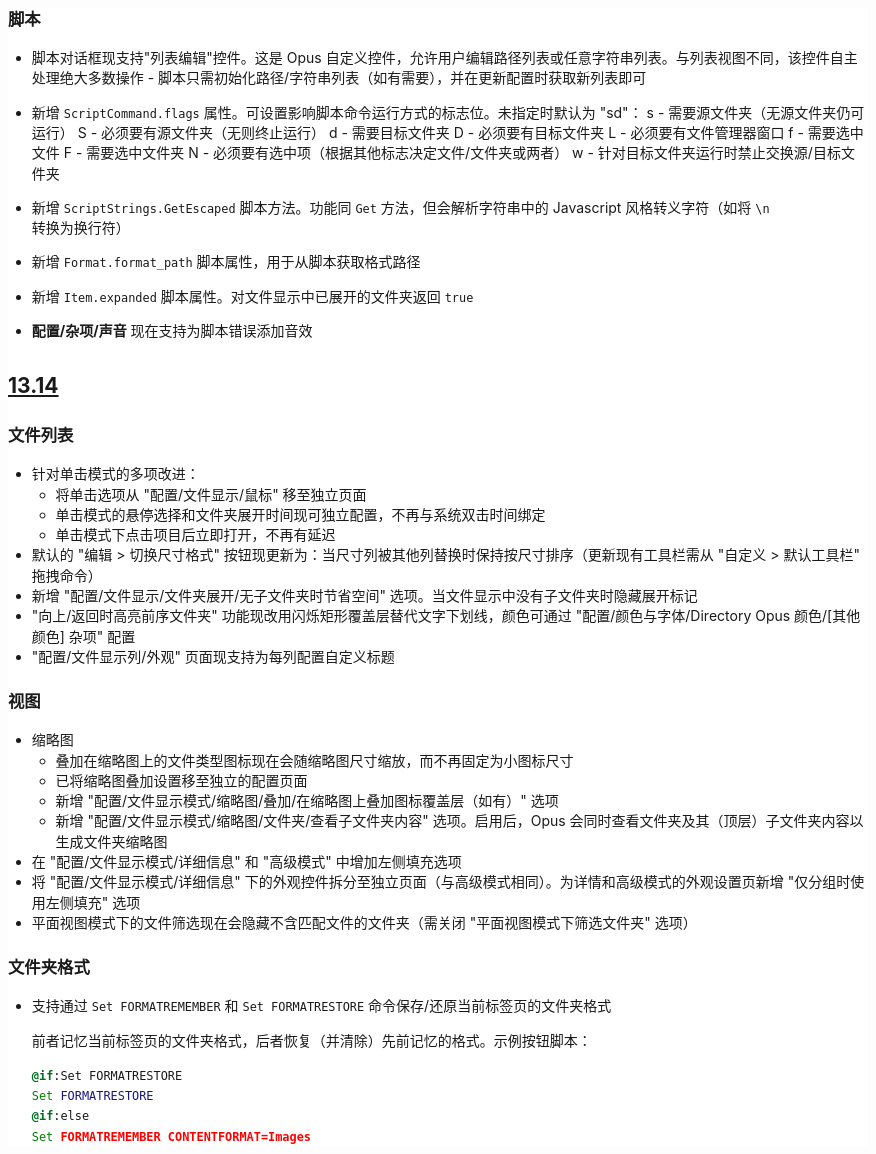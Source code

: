 ### 脚本
- 脚本对话框现支持"列表编辑"控件。这是 Opus 自定义控件，允许用户编辑路径列表或任意字符串列表。与列表视图不同，该控件自主处理绝大多数操作 - 脚本只需初始化路径/字符串列表（如有需要），并在更新配置时获取新列表即可

- 新增 `ScriptCommand.flags` 属性。可设置影响脚本命令运行方式的标志位。未指定时默认为 "sd"：
  s - 需要源文件夹（无源文件夹仍可运行）
  S - 必须要有源文件夹（无则终止运行）
  d - 需要目标文件夹
  D - 必须要有目标文件夹
  L - 必须要有文件管理器窗口
  f - 需要选中文件
  F - 需要选中文件夹
  N - 必须要有选中项（根据其他标志决定文件/文件夹或两者）
  w - 针对目标文件夹运行时禁止交换源/目标文件夹

- 新增 `ScriptStrings.GetEscaped` 脚本方法。功能同 `Get` 方法，但会解析字符串中的 Javascript 风格转义字符（如将 `\n` 转换为换行符）
- 新增 `Format.format_path` 脚本属性，用于从脚本获取格式路径
- 新增 `Item.expanded` 脚本属性。对文件显示中已展开的文件夹返回 `true`
- **配置/杂项/声音** 现在支持为脚本错误添加音效

## [13.14](https://resource.dopus.com/t/directory-opus-13-14/55065?u=chaoses-ib)
### 文件列表
- 针对单击模式的多项改进：
  - 将单击选项从 "配置/文件显示/鼠标" 移至独立页面
  - 单击模式的悬停选择和文件夹展开时间现可独立配置，不再与系统双击时间绑定
  - 单击模式下点击项目后立即打开，不再有延迟
- 默认的 "编辑 > 切换尺寸格式" 按钮现更新为：当尺寸列被其他列替换时保持按尺寸排序（更新现有工具栏需从 "自定义 > 默认工具栏" 拖拽命令）
- 新增 "配置/文件显示/文件夹展开/无子文件夹时节省空间" 选项。当文件显示中没有子文件夹时隐藏展开标记
- "向上/返回时高亮前序文件夹" 功能现改用闪烁矩形覆盖层替代文字下划线，颜色可通过 "配置/颜色与字体/Directory Opus 颜色/[其他颜色] 杂项" 配置
- "配置/文件显示列/外观" 页面现支持为每列配置自定义标题

### 视图
- 缩略图
  - 叠加在缩略图上的文件类型图标现在会随缩略图尺寸缩放，而不再固定为小图标尺寸
  - 已将缩略图叠加设置移至独立的配置页面
  - 新增 "配置/文件显示模式/缩略图/叠加/在缩略图上叠加图标覆盖层（如有）" 选项
  - 新增 "配置/文件显示模式/缩略图/文件夹/查看子文件夹内容" 选项。启用后，Opus 会同时查看文件夹及其（顶层）子文件夹内容以生成文件夹缩略图
- 在 "配置/文件显示模式/详细信息" 和 "高级模式" 中增加左侧填充选项
- 将 "配置/文件显示模式/详细信息" 下的外观控件拆分至独立页面（与高级模式相同）。为详情和高级模式的外观设置页新增 "仅分组时使用左侧填充" 选项
- 平面视图模式下的文件筛选现在会隐藏不含匹配文件的文件夹（需关闭 "平面视图模式下筛选文件夹" 选项）

### 文件夹格式
- 支持通过 `Set FORMATREMEMBER` 和 `Set FORMATRESTORE` 命令保存/还原当前标签页的文件夹格式

  前者记忆当前标签页的文件夹格式，后者恢复（并清除）先前记忆的格式。示例按钮脚本：
  ```cmd
  @if:Set FORMATRESTORE
  Set FORMATRESTORE
  @if:else
  Set FORMATREMEMBER CONTENTFORMAT=Images
  ```
